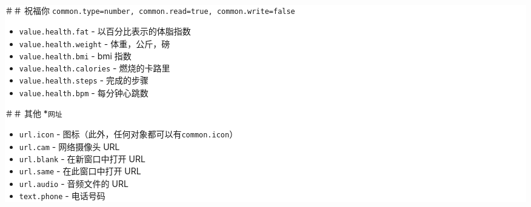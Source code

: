 ＃＃ 祝福你
`common.type=number, common.read=true, common.write=false`

* `value.health.fat` - 以百分比表示的体脂指数
* `value.health.weight` - 体重，公斤，磅
* `value.health.bmi` - bmi 指数
* `value.health.calories` - 燃烧的卡路里
* `value.health.steps` - 完成的步骤
* `value.health.bpm` - 每分钟心跳数

＃＃ 其他
*`网址`
* `url.icon` - 图标（此外，任何对象都可以有`common.icon`）
* `url.cam` - 网络摄像头 URL
* `url.blank` - 在新窗口中打开 URL
* `url.same` - 在此窗口中打开 URL
* `url.audio` - 音频文件的 URL
* `text.phone` - 电话号码